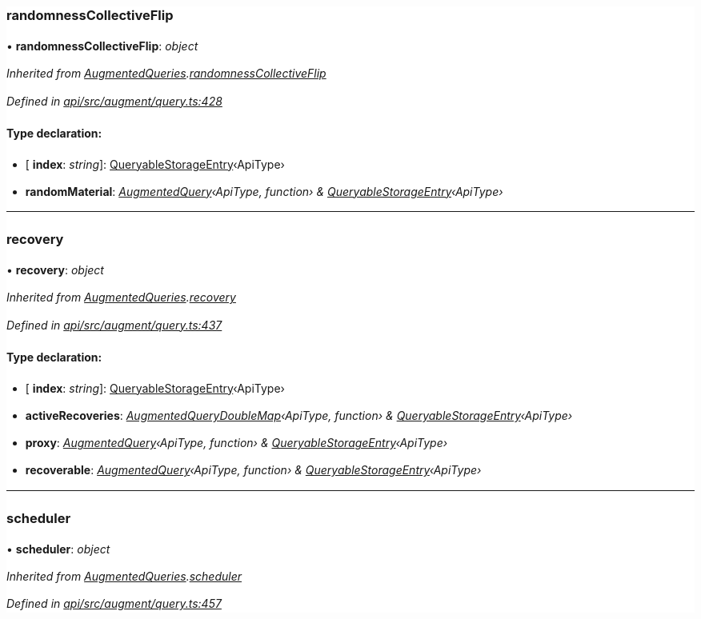 ###  randomnessCollectiveFlip

• **randomnessCollectiveFlip**: *object*

*Inherited from [AugmentedQueries](_augment_query_._api_types_storage_.augmentedqueries.md).[randomnessCollectiveFlip](_augment_query_._api_types_storage_.augmentedqueries.md#randomnesscollectiveflip)*

*Defined in [api/src/augment/query.ts:428](https://github.com/polkadot-js/api/blob/50b8db2263/packages/api/src/augment/query.ts#L428)*

#### Type declaration:

* \[ **index**: *string*\]: [QueryableStorageEntry](../modules/_types_storage_.md#queryablestorageentry)‹ApiType›

* **randomMaterial**: *[AugmentedQuery](../modules/_types_storage_.md#augmentedquery)‹ApiType, function› & [QueryableStorageEntry](../modules/_types_storage_.md#queryablestorageentry)‹ApiType›*

___

###  recovery

• **recovery**: *object*

*Inherited from [AugmentedQueries](_augment_query_._api_types_storage_.augmentedqueries.md).[recovery](_augment_query_._api_types_storage_.augmentedqueries.md#recovery)*

*Defined in [api/src/augment/query.ts:437](https://github.com/polkadot-js/api/blob/50b8db2263/packages/api/src/augment/query.ts#L437)*

#### Type declaration:

* \[ **index**: *string*\]: [QueryableStorageEntry](../modules/_types_storage_.md#queryablestorageentry)‹ApiType›

* **activeRecoveries**: *[AugmentedQueryDoubleMap](../modules/_types_storage_.md#augmentedquerydoublemap)‹ApiType, function› & [QueryableStorageEntry](../modules/_types_storage_.md#queryablestorageentry)‹ApiType›*

* **proxy**: *[AugmentedQuery](../modules/_types_storage_.md#augmentedquery)‹ApiType, function› & [QueryableStorageEntry](../modules/_types_storage_.md#queryablestorageentry)‹ApiType›*

* **recoverable**: *[AugmentedQuery](../modules/_types_storage_.md#augmentedquery)‹ApiType, function› & [QueryableStorageEntry](../modules/_types_storage_.md#queryablestorageentry)‹ApiType›*

___

###  scheduler

• **scheduler**: *object*

*Inherited from [AugmentedQueries](_augment_query_._api_types_storage_.augmentedqueries.md).[scheduler](_augment_query_._api_types_storage_.augmentedqueries.md#scheduler)*

*Defined in [api/src/augment/query.ts:457](https://github.com/polkadot-js/api/blob/50b8db2263/packages/api/src/augment/query.ts#L457)*
